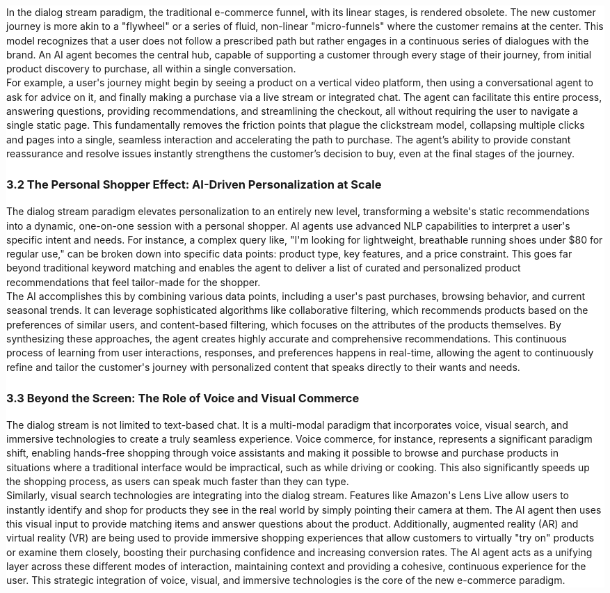 In the dialog stream paradigm, the traditional e-commerce funnel, with its linear stages, is rendered obsolete. The new customer journey is more akin to a "flywheel" or a series of fluid, non-linear "micro-funnels" where the customer remains at the center. This model recognizes that a user does not follow a prescribed path but rather engages in a continuous series of dialogues with the brand. An AI agent becomes the central hub, capable of supporting a customer through every stage of their journey, from initial product discovery to purchase, all within a single conversation.  
For example, a user's journey might begin by seeing a product on a vertical video platform, then using a conversational agent to ask for advice on it, and finally making a purchase via a live stream or integrated chat. The agent can facilitate this entire process, answering questions, providing recommendations, and streamlining the checkout, all without requiring the user to navigate a single static page. This fundamentally removes the friction points that plague the clickstream model, collapsing multiple clicks and pages into a single, seamless interaction and accelerating the path to purchase. The agent’s ability to provide constant reassurance and resolve issues instantly strengthens the customer’s decision to buy, even at the final stages of the journey.

### **3.2 The Personal Shopper Effect: AI-Driven Personalization at Scale**

The dialog stream paradigm elevates personalization to an entirely new level, transforming a website's static recommendations into a dynamic, one-on-one session with a personal shopper. AI agents use advanced NLP capabilities to interpret a user's specific intent and needs. For instance, a complex query like, "I'm looking for lightweight, breathable running shoes under $80 for regular use," can be broken down into specific data points: product type, key features, and a price constraint. This goes far beyond traditional keyword matching and enables the agent to deliver a list of curated and personalized product recommendations that feel tailor-made for the shopper.  
The AI accomplishes this by combining various data points, including a user's past purchases, browsing behavior, and current seasonal trends. It can leverage sophisticated algorithms like collaborative filtering, which recommends products based on the preferences of similar users, and content-based filtering, which focuses on the attributes of the products themselves. By synthesizing these approaches, the agent creates highly accurate and comprehensive recommendations. This continuous process of learning from user interactions, responses, and preferences happens in real-time, allowing the agent to continuously refine and tailor the customer's journey with personalized content that speaks directly to their wants and needs.

### **3.3 Beyond the Screen: The Role of Voice and Visual Commerce**

The dialog stream is not limited to text-based chat. It is a multi-modal paradigm that incorporates voice, visual search, and immersive technologies to create a truly seamless experience. Voice commerce, for instance, represents a significant paradigm shift, enabling hands-free shopping through voice assistants and making it possible to browse and purchase products in situations where a traditional interface would be impractical, such as while driving or cooking. This also significantly speeds up the shopping process, as users can speak much faster than they can type.  
Similarly, visual search technologies are integrating into the dialog stream. Features like Amazon's Lens Live allow users to instantly identify and shop for products they see in the real world by simply pointing their camera at them. The AI agent then uses this visual input to provide matching items and answer questions about the product. Additionally, augmented reality (AR) and virtual reality (VR) are being used to provide immersive shopping experiences that allow customers to virtually "try on" products or examine them closely, boosting their purchasing confidence and increasing conversion rates. The AI agent acts as a unifying layer across these different modes of interaction, maintaining context and providing a cohesive, continuous experience for the user. This strategic integration of voice, visual, and immersive technologies is the core of the new e-commerce paradigm.
